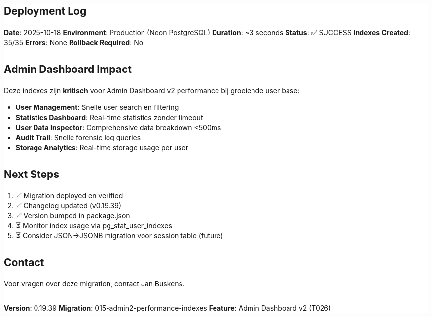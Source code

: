 ## Deployment Log

**Date**: 2025-10-18
**Environment**: Production (Neon PostgreSQL)
**Duration**: ~3 seconds
**Status**: ✅ SUCCESS
**Indexes Created**: 35/35
**Errors**: None
**Rollback Required**: No

## Admin Dashboard Impact

Deze indexes zijn **kritisch** voor Admin Dashboard v2 performance bij groeiende user base:

- **User Management**: Snelle user search en filtering
- **Statistics Dashboard**: Real-time statistics zonder timeout
- **User Data Inspector**: Comprehensive data breakdown <500ms
- **Audit Trail**: Snelle forensic log queries
- **Storage Analytics**: Real-time storage usage per user

## Next Steps

1. ✅ Migration deployed en verified
2. ✅ Changelog updated (v0.19.39)
3. ✅ Version bumped in package.json
4. ⏳ Monitor index usage via pg_stat_user_indexes
5. ⏳ Consider JSON→JSONB migration voor session table (future)

## Contact

Voor vragen over deze migration, contact Jan Buskens.

---

**Version**: 0.19.39
**Migration**: 015-admin2-performance-indexes
**Feature**: Admin Dashboard v2 (T026)
